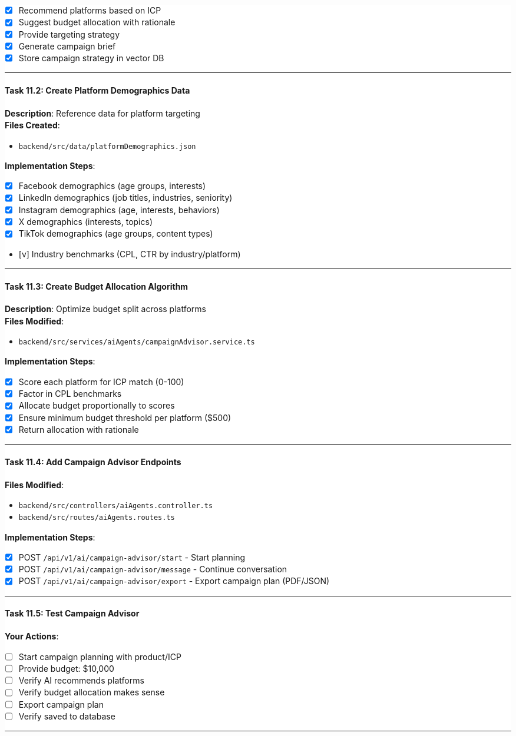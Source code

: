   - [x] Recommend platforms based on ICP
  - [x] Suggest budget allocation with rationale
  - [x] Provide targeting strategy
  - [x] Generate campaign brief
- [x] Store campaign strategy in vector DB

---

#### Task 11.2: Create Platform Demographics Data
**Description**: Reference data for platform targeting  
**Files Created**:
- `backend/src/data/platformDemographics.json`

**Implementation Steps**:
- [x] Facebook demographics (age groups, interests)
- [x] LinkedIn demographics (job titles, industries, seniority)
- [x] Instagram demographics (age, interests, behaviors)
- [x] X demographics (interests, topics)
- [x] TikTok demographics (age groups, content types)
- [v] Industry benchmarks (CPL, CTR by industry/platform)

---

#### Task 11.3: Create Budget Allocation Algorithm
**Description**: Optimize budget split across platforms  
**Files Modified**:
- `backend/src/services/aiAgents/campaignAdvisor.service.ts`

**Implementation Steps**:
- [x] Score each platform for ICP match (0-100)
- [x] Factor in CPL benchmarks
- [x] Allocate budget proportionally to scores
- [x] Ensure minimum budget threshold per platform ($500)
- [x] Return allocation with rationale

---

#### Task 11.4: Add Campaign Advisor Endpoints
**Files Modified**:
- `backend/src/controllers/aiAgents.controller.ts`
- `backend/src/routes/aiAgents.routes.ts`

**Implementation Steps**:
- [x] POST `/api/v1/ai/campaign-advisor/start` - Start planning
- [x] POST `/api/v1/ai/campaign-advisor/message` - Continue conversation
- [x] POST `/api/v1/ai/campaign-advisor/export` - Export campaign plan (PDF/JSON)

---

#### Task 11.5: Test Campaign Advisor
**Your Actions**:
- [ ] Start campaign planning with product/ICP
- [ ] Provide budget: $10,000
- [ ] Verify AI recommends platforms
- [ ] Verify budget allocation makes sense
- [ ] Export campaign plan
- [ ] Verify saved to database

---